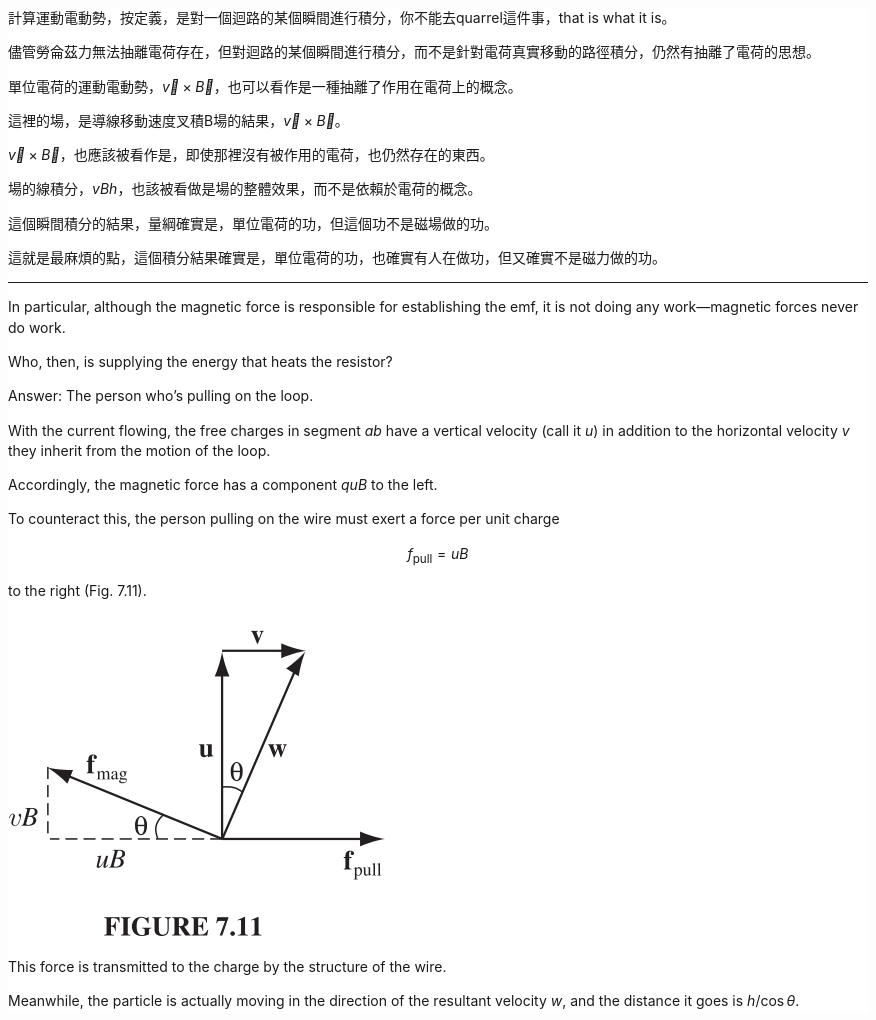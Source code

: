 計算運動電動勢，按定義，是對一個迴路的某個瞬間進行積分，你不能去quarrel這件事，that is what it is。

儘管勞侖茲力無法抽離電荷存在，但對迴路的某個瞬間進行積分，而不是針對電荷真實移動的路徑積分，仍然有抽離了電荷的思想。

單位電荷的運動電動勢，$\vec{v}\times \vec{B}$，也可以看作是一種抽離了作用在電荷上的概念。

這裡的場，是導線移動速度叉積B場的結果，$\vec{v}\times \vec{B}$。

$\vec{v}\times \vec{B}$，也應該被看作是，即使那裡沒有被作用的電荷，也仍然存在的東西。

場的線積分，$vBh$，也該被看做是場的整體效果，而不是依賴於電荷的概念。

這個瞬間積分的結果，量綱確實是，單位電荷的功，但這個功不是磁場做的功。

這就是最麻煩的點，這個積分結果確實是，單位電荷的功，也確實有人在做功，但又確實不是磁力做的功。

---

In particular, although the magnetic force is responsible for establishing the emf, it is not doing any work—magnetic forces never do work. 

Who, then, is supplying the energy that heats the resistor? 

Answer: The person who’s pulling on the loop. 

With the current flowing, the free charges in segment $ab$ have a vertical velocity (call it $u$) in addition to the horizontal velocity $v$ they inherit from the motion of the loop. 

Accordingly, the magnetic force has a component $quB$ to the left. 

To counteract this, the person pulling on the wire must exert a force per unit charge  

$$
f_{\text{pull}} = uB
$$

to the right (Fig. 7.11). 

![Figure 7.11](Figs/FIGURE%207.11.png)

This force is transmitted to the charge by the structure of the wire.  

Meanwhile, the particle is actually moving in the direction of the resultant velocity $w$, and the distance it goes is $h / \cos \theta$. 
